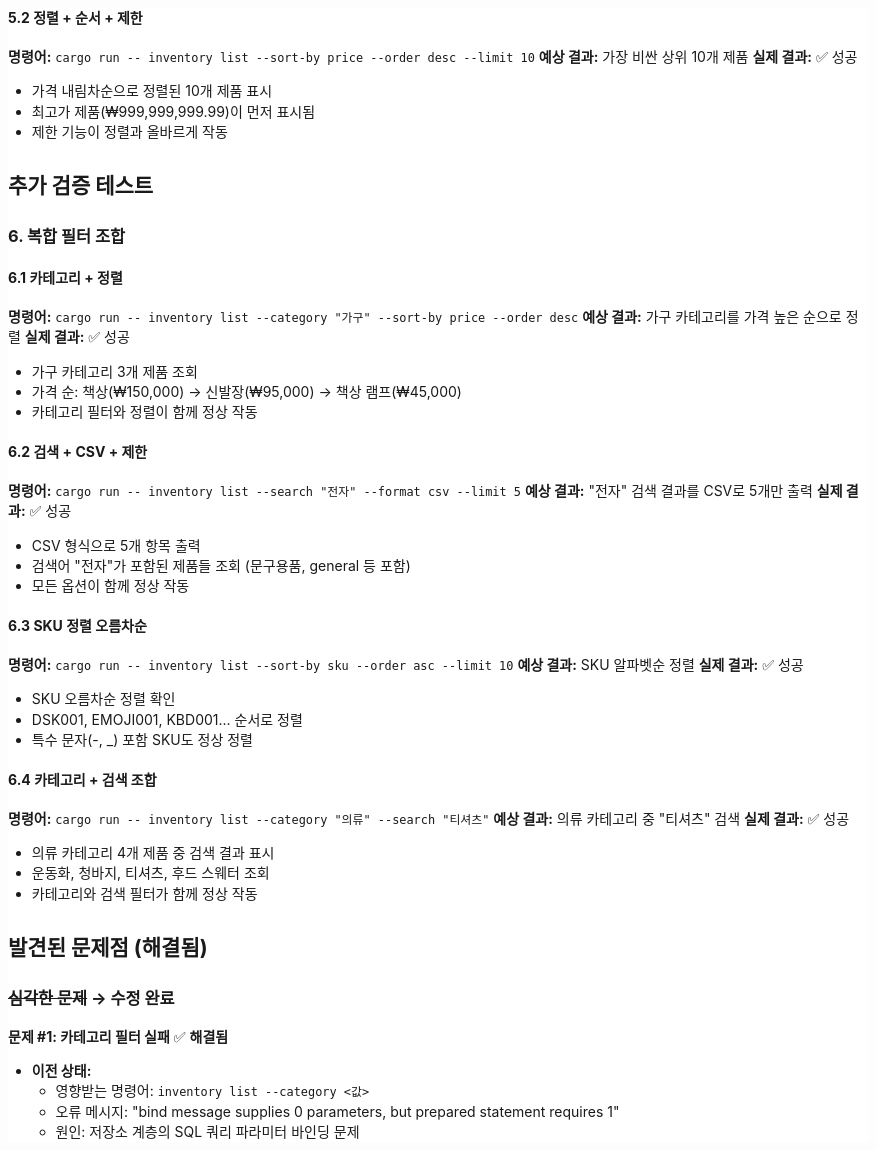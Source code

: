 #### 5.2 정렬 + 순서 + 제한
**명령어:** `cargo run -- inventory list --sort-by price --order desc --limit 10`
**예상 결과:** 가장 비싼 상위 10개 제품
**실제 결과:** ✅ 성공
- 가격 내림차순으로 정렬된 10개 제품 표시
- 최고가 제품(₩999,999,999.99)이 먼저 표시됨
- 제한 기능이 정렬과 올바르게 작동

## 추가 검증 테스트

### 6. 복합 필터 조합

#### 6.1 카테고리 + 정렬
**명령어:** `cargo run -- inventory list --category "가구" --sort-by price --order desc`
**예상 결과:** 가구 카테고리를 가격 높은 순으로 정렬
**실제 결과:** ✅ 성공
- 가구 카테고리 3개 제품 조회
- 가격 순: 책상(₩150,000) → 신발장(₩95,000) → 책상 램프(₩45,000)
- 카테고리 필터와 정렬이 함께 정상 작동

#### 6.2 검색 + CSV + 제한
**명령어:** `cargo run -- inventory list --search "전자" --format csv --limit 5`
**예상 결과:** "전자" 검색 결과를 CSV로 5개만 출력
**실제 결과:** ✅ 성공
- CSV 형식으로 5개 항목 출력
- 검색어 "전자"가 포함된 제품들 조회 (문구용품, general 등 포함)
- 모든 옵션이 함께 정상 작동

#### 6.3 SKU 정렬 오름차순
**명령어:** `cargo run -- inventory list --sort-by sku --order asc --limit 10`
**예상 결과:** SKU 알파벳순 정렬
**실제 결과:** ✅ 성공
- SKU 오름차순 정렬 확인
- DSK001, EMOJI001, KBD001... 순서로 정렬
- 특수 문자(-, _) 포함 SKU도 정상 정렬

#### 6.4 카테고리 + 검색 조합
**명령어:** `cargo run -- inventory list --category "의류" --search "티셔츠"`
**예상 결과:** 의류 카테고리 중 "티셔츠" 검색
**실제 결과:** ✅ 성공
- 의류 카테고리 4개 제품 중 검색 결과 표시
- 운동화, 청바지, 티셔츠, 후드 스웨터 조회
- 카테고리와 검색 필터가 함께 정상 작동

## 발견된 문제점 (해결됨)

### ~~심각한 문제~~ → **수정 완료**

**문제 #1: 카테고리 필터 실패** ✅ **해결됨**
- **이전 상태:**
  - 영향받는 명령어: `inventory list --category <값>`
  - 오류 메시지: "bind message supplies 0 parameters, but prepared statement requires 1"
  - 원인: 저장소 계층의 SQL 쿼리 파라미터 바인딩 문제
